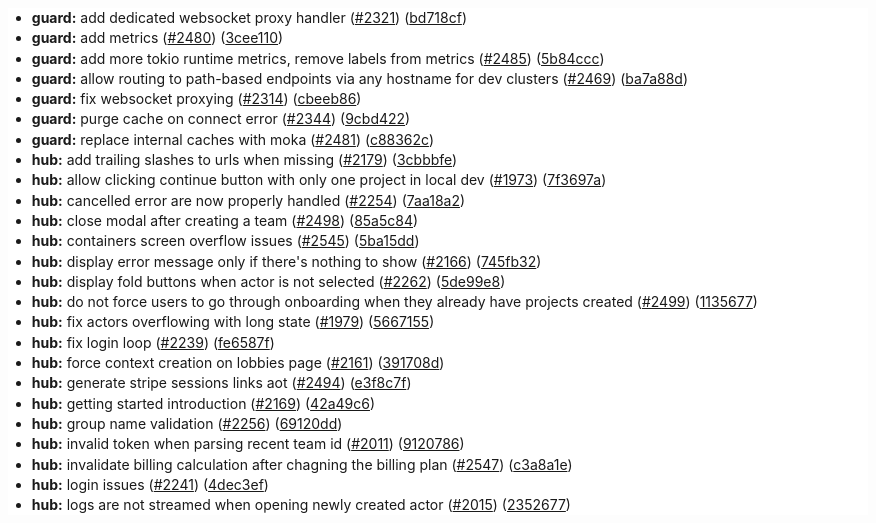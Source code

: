 * **guard:** add dedicated websocket proxy handler ([#2321](https://github.com/kokizzu/rivet/issues/2321)) ([bd718cf](https://github.com/kokizzu/rivet/commit/bd718cf3a424227d5927bf4e3354cfb7633aee4f))
* **guard:** add metrics ([#2480](https://github.com/kokizzu/rivet/issues/2480)) ([3cee110](https://github.com/kokizzu/rivet/commit/3cee11016f4dabd74651e294952dafd270add2bc))
* **guard:** add more tokio runtime metrics, remove labels from metrics ([#2485](https://github.com/kokizzu/rivet/issues/2485)) ([5b84ccc](https://github.com/kokizzu/rivet/commit/5b84ccc942d01ef77867e26d2036f145ca564b49))
* **guard:** allow routing to path-based endpoints via any hostname for dev clusters ([#2469](https://github.com/kokizzu/rivet/issues/2469)) ([ba7a88d](https://github.com/kokizzu/rivet/commit/ba7a88dc3f4afac48d9addeae3c7726e894a4ee9))
* **guard:** fix websocket proxying ([#2314](https://github.com/kokizzu/rivet/issues/2314)) ([cbeeb86](https://github.com/kokizzu/rivet/commit/cbeeb86a0c2f7868d0cfb95edfbf6017f8fc1dba))
* **guard:** purge cache on connect error ([#2344](https://github.com/kokizzu/rivet/issues/2344)) ([9cbd422](https://github.com/kokizzu/rivet/commit/9cbd42265695d2721fb496e8cf45dac8c340fda5))
* **guard:** replace internal caches with moka ([#2481](https://github.com/kokizzu/rivet/issues/2481)) ([c88362c](https://github.com/kokizzu/rivet/commit/c88362c16c318bde3c905a4d03fb7270b505ccfd))
* **hub:** add trailing slashes to urls when missing ([#2179](https://github.com/kokizzu/rivet/issues/2179)) ([3cbbbfe](https://github.com/kokizzu/rivet/commit/3cbbbfef02433b87dde0ef61ab04876d7d16cfbb))
* **hub:** allow clicking continue button with only one project in local dev ([#1973](https://github.com/kokizzu/rivet/issues/1973)) ([7f3697a](https://github.com/kokizzu/rivet/commit/7f3697ae71d7a8b24a0c78050e44f1cbfd40b911))
* **hub:** cancelled error are now properly handled ([#2254](https://github.com/kokizzu/rivet/issues/2254)) ([7aa18a2](https://github.com/kokizzu/rivet/commit/7aa18a23567bd979067221da6b3ee7c89a9901d2))
* **hub:** close modal after creating a team ([#2498](https://github.com/kokizzu/rivet/issues/2498)) ([85a5c84](https://github.com/kokizzu/rivet/commit/85a5c84d2702b56ec8ed4ecdef2a383c325ed7bc))
* **hub:** containers screen overflow issues ([#2545](https://github.com/kokizzu/rivet/issues/2545)) ([5ba15dd](https://github.com/kokizzu/rivet/commit/5ba15dd483fcae4d826f8b1d57e58effdb9e474b))
* **hub:** display error message only if there's nothing to show ([#2166](https://github.com/kokizzu/rivet/issues/2166)) ([745fb32](https://github.com/kokizzu/rivet/commit/745fb32010c3320ce696df0e43b26a45616e00cc))
* **hub:** display fold buttons when actor is not selected ([#2262](https://github.com/kokizzu/rivet/issues/2262)) ([5de99e8](https://github.com/kokizzu/rivet/commit/5de99e8410b38f78db7df6d65e9bd01f7cc939b4))
* **hub:** do not force users to go through onboarding when they already have projects created ([#2499](https://github.com/kokizzu/rivet/issues/2499)) ([1135677](https://github.com/kokizzu/rivet/commit/1135677382e34690722ec15abdf334b994983e28))
* **hub:** fix actors overflowing with long state ([#1979](https://github.com/kokizzu/rivet/issues/1979)) ([5667155](https://github.com/kokizzu/rivet/commit/5667155de8555779bd52425c370421200d45526e))
* **hub:** fix login loop ([#2239](https://github.com/kokizzu/rivet/issues/2239)) ([fe6587f](https://github.com/kokizzu/rivet/commit/fe6587ffb5e8a0c3f5bc005dd4c06ee2160ffbd5))
* **hub:** force context creation on lobbies page ([#2161](https://github.com/kokizzu/rivet/issues/2161)) ([391708d](https://github.com/kokizzu/rivet/commit/391708da0ffd16349f0ac3f3d1414757677e4d40))
* **hub:** generate stripe sessions links aot ([#2494](https://github.com/kokizzu/rivet/issues/2494)) ([e3f8c7f](https://github.com/kokizzu/rivet/commit/e3f8c7f4d1fa13bb8b716e9287501afa964b0e35))
* **hub:** getting started introduction ([#2169](https://github.com/kokizzu/rivet/issues/2169)) ([42a49c6](https://github.com/kokizzu/rivet/commit/42a49c6560c3ccccdf3b34226c4a4150ee74b8cb))
* **hub:** group name validation ([#2256](https://github.com/kokizzu/rivet/issues/2256)) ([69120dd](https://github.com/kokizzu/rivet/commit/69120ddd9ffd970f858c7579709ef7d239b036ea))
* **hub:** invalid token when parsing recent team id ([#2011](https://github.com/kokizzu/rivet/issues/2011)) ([9120786](https://github.com/kokizzu/rivet/commit/91207861693134dd8cde00d4a79c3af147390b24))
* **hub:** invalidate billing calculation after chagning the billing plan ([#2547](https://github.com/kokizzu/rivet/issues/2547)) ([c3a8a1e](https://github.com/kokizzu/rivet/commit/c3a8a1eba531bcd9c4d550a0f3eef9765ad073fa))
* **hub:** login issues ([#2241](https://github.com/kokizzu/rivet/issues/2241)) ([4dec3ef](https://github.com/kokizzu/rivet/commit/4dec3efc3d1e535d0835dfb2a30bf6b4adbe3c6f))
* **hub:** logs are not streamed when opening newly created actor ([#2015](https://github.com/kokizzu/rivet/issues/2015)) ([2352677](https://github.com/kokizzu/rivet/commit/23526779129f4dee92052ff116ac1aac5037c4e8))
